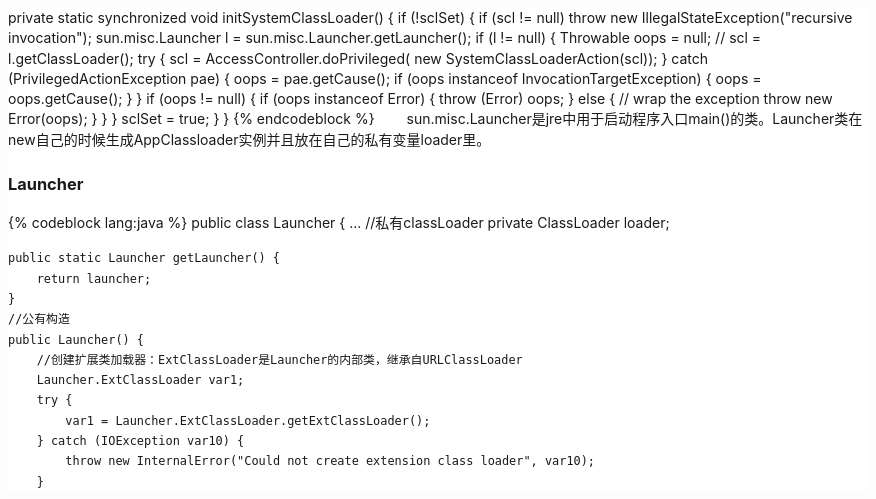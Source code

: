 private static synchronized void initSystemClassLoader() {
    if (!sclSet) {
        if (scl != null)
            throw new IllegalStateException("recursive invocation");
        sun.misc.Launcher l = sun.misc.Launcher.getLauncher();
        if (l != null) {
            Throwable oops = null;
           //
            scl = l.getClassLoader();
            try {
                scl = AccessController.doPrivileged(
                    new SystemClassLoaderAction(scl));
            } catch (PrivilegedActionException pae) {
                oops = pae.getCause();
                if (oops instanceof InvocationTargetException) {
                    oops = oops.getCause();
                }
            }
            if (oops != null) {
                if (oops instanceof Error) {
                    throw (Error) oops;
                } else {
                    // wrap the exception
                    throw new Error(oops);
                }
            }
        }
        sclSet = true;
    }
}
{% endcodeblock %}
&emsp;&emsp;sun.misc.Launcher是jre中用于启动程序入口main()的类。Launcher类在new自己的时候生成AppClassloader实例并且放在自己的私有变量loader里。

### Launcher
{% codeblock lang:java %}
public class Launcher {
    ...
    //私有classLoader
    private ClassLoader loader;
    
    public static Launcher getLauncher() {
        return launcher;
    }
    //公有构造
    public Launcher() {
        //创建扩展类加载器：ExtClassLoader是Launcher的内部类，继承自URLClassLoader
        Launcher.ExtClassLoader var1;
        try {
            var1 = Launcher.ExtClassLoader.getExtClassLoader();
        } catch (IOException var10) {
            throw new InternalError("Could not create extension class loader", var10);
        }
    